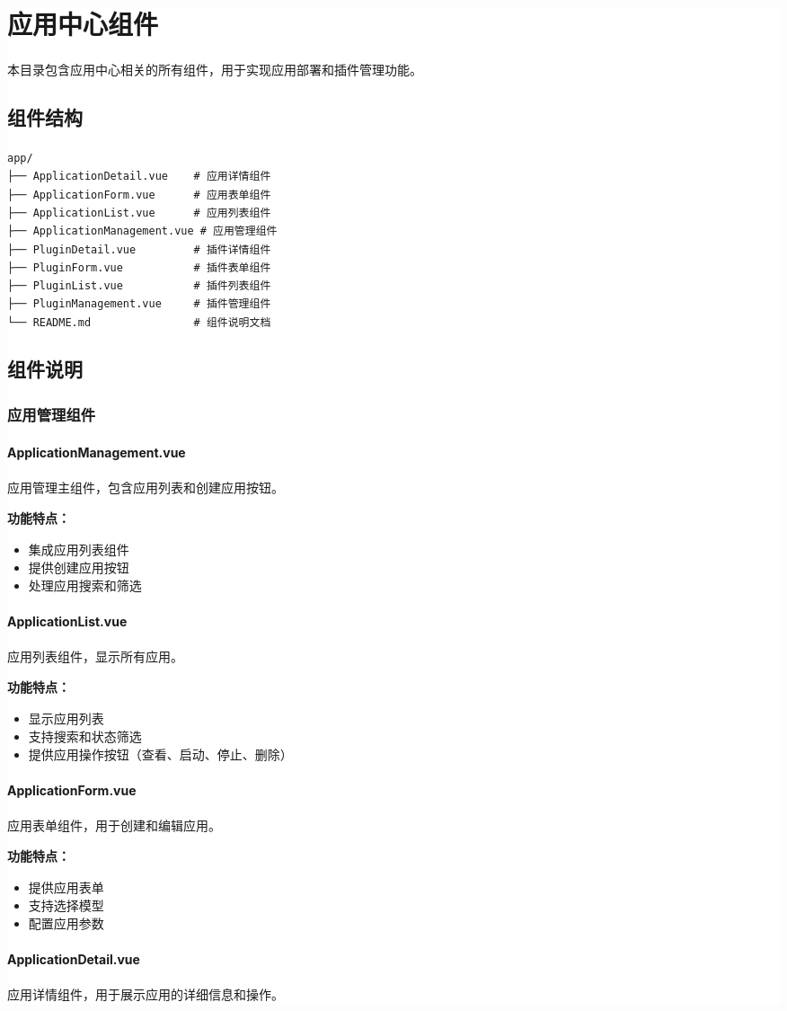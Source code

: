 # 应用中心组件

本目录包含应用中心相关的所有组件，用于实现应用部署和插件管理功能。

## 组件结构

```
app/
├── ApplicationDetail.vue    # 应用详情组件
├── ApplicationForm.vue      # 应用表单组件
├── ApplicationList.vue      # 应用列表组件
├── ApplicationManagement.vue # 应用管理组件
├── PluginDetail.vue         # 插件详情组件
├── PluginForm.vue           # 插件表单组件
├── PluginList.vue           # 插件列表组件
├── PluginManagement.vue     # 插件管理组件
└── README.md                # 组件说明文档
```

## 组件说明

### 应用管理组件

#### ApplicationManagement.vue

应用管理主组件，包含应用列表和创建应用按钮。

**功能特点：**
- 集成应用列表组件
- 提供创建应用按钮
- 处理应用搜索和筛选

#### ApplicationList.vue

应用列表组件，显示所有应用。

**功能特点：**
- 显示应用列表
- 支持搜索和状态筛选
- 提供应用操作按钮（查看、启动、停止、删除）

#### ApplicationForm.vue

应用表单组件，用于创建和编辑应用。

**功能特点：**
- 提供应用表单
- 支持选择模型
- 配置应用参数

#### ApplicationDetail.vue

应用详情组件，用于展示应用的详细信息和操作。
